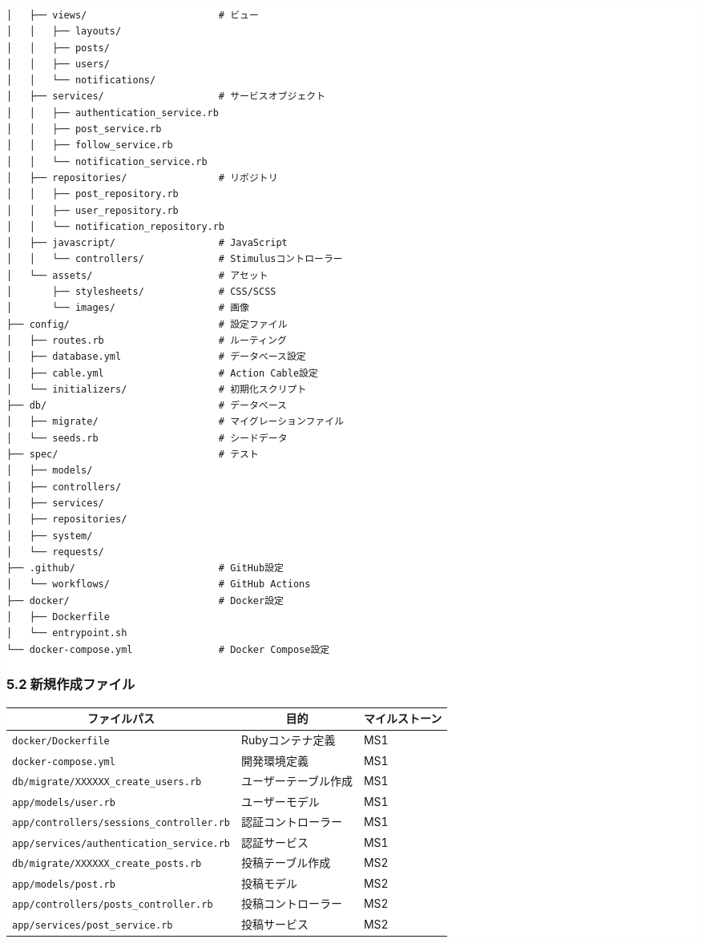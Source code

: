 ```
│   ├── views/                       # ビュー
│   │   ├── layouts/
│   │   ├── posts/
│   │   ├── users/
│   │   └── notifications/
│   ├── services/                    # サービスオブジェクト
│   │   ├── authentication_service.rb
│   │   ├── post_service.rb
│   │   ├── follow_service.rb
│   │   └── notification_service.rb
│   ├── repositories/                # リポジトリ
│   │   ├── post_repository.rb
│   │   ├── user_repository.rb
│   │   └── notification_repository.rb
│   ├── javascript/                  # JavaScript
│   │   └── controllers/             # Stimulusコントローラー
│   └── assets/                      # アセット
│       ├── stylesheets/             # CSS/SCSS
│       └── images/                  # 画像
├── config/                          # 設定ファイル
│   ├── routes.rb                    # ルーティング
│   ├── database.yml                 # データベース設定
│   ├── cable.yml                    # Action Cable設定
│   └── initializers/                # 初期化スクリプト
├── db/                              # データベース
│   ├── migrate/                     # マイグレーションファイル
│   └── seeds.rb                     # シードデータ
├── spec/                            # テスト
│   ├── models/
│   ├── controllers/
│   ├── services/
│   ├── repositories/
│   ├── system/
│   └── requests/
├── .github/                         # GitHub設定
│   └── workflows/                   # GitHub Actions
├── docker/                          # Docker設定
│   ├── Dockerfile
│   └── entrypoint.sh
└── docker-compose.yml               # Docker Compose設定
```

### 5.2 新規作成ファイル

| ファイルパス | 目的 | マイルストーン |
|------------|------|--------------|
| `docker/Dockerfile` | Rubyコンテナ定義 | MS1 |
| `docker-compose.yml` | 開発環境定義 | MS1 |
| `db/migrate/XXXXXX_create_users.rb` | ユーザーテーブル作成 | MS1 |
| `app/models/user.rb` | ユーザーモデル | MS1 |
| `app/controllers/sessions_controller.rb` | 認証コントローラー | MS1 |
| `app/services/authentication_service.rb` | 認証サービス | MS1 |
| `db/migrate/XXXXXX_create_posts.rb` | 投稿テーブル作成 | MS2 |
| `app/models/post.rb` | 投稿モデル | MS2 |
| `app/controllers/posts_controller.rb` | 投稿コントローラー | MS2 |
| `app/services/post_service.rb` | 投稿サービス | MS2 |